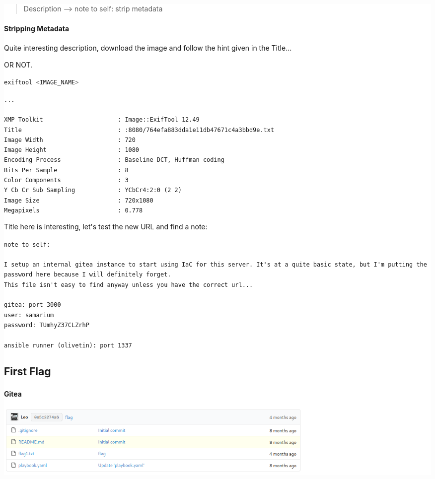 > Description --> note to self: strip metadata


#### Stripping Metadata

Quite interesting description, download the image and follow the hint given in the Title...

OR NOT.

```bash
exiftool <IMAGE_NAME>
```
```
...

XMP Toolkit                     : Image::ExifTool 12.49
Title                           : :8080/764efa883dda1e11db47671c4a3bbd9e.txt
Image Width                     : 720
Image Height                    : 1080
Encoding Process                : Baseline DCT, Huffman coding
Bits Per Sample                 : 8
Color Components                : 3
Y Cb Cr Sub Sampling            : YCbCr4:2:0 (2 2)
Image Size                      : 720x1080
Megapixels                      : 0.778
```

Title here is interesting, let's test the new URL and find a note:

```plain
note to self:

I setup an internal gitea instance to start using IaC for this server. It's at a quite basic state, but I'm putting the password here because I will definitely forget.
This file isn't easy to find anyway unless you have the correct url...

gitea: port 3000
user: samarium
password: TUmhyZ37CLZrhP

ansible runner (olivetin): port 1337
```


## First Flag

#### Gitea

<img src="/img/catspictures2/gitea.png" width="600">
